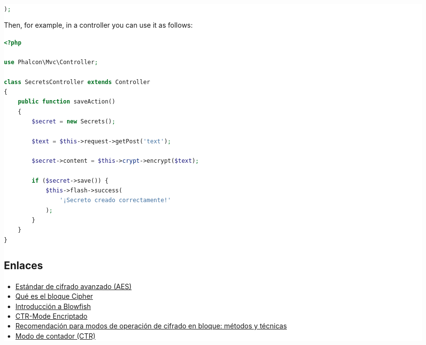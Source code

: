```php
);
```

Then, for example, in a controller you can use it as follows:

```php
<?php

use Phalcon\Mvc\Controller;

class SecretsController extends Controller
{
    public function saveAction()
    {
        $secret = new Secrets();

        $text = $this->request->getPost('text');

        $secret->content = $this->crypt->encrypt($text);

        if ($secret->save()) {
            $this->flash->success(
                '¡Secreto creado correctamente!'
            );
        }
    }
}
```

<a name='links'></a>

## Enlaces

* [Estándar de cifrado avanzado (AES)](https://en.wikipedia.org/wiki/Advanced_Encryption_Standard)
* [Qué es el bloque Cipher](https://en.wikipedia.org/wiki/Block_cipher)
* [Introducción a Blowfish](https://www.splashdata.com/splashid/blowfish.htm)
* [CTR-Mode Encriptado](https://citeseerx.ist.psu.edu/viewdoc/download?doi=10.1.1.79.1353&rep=rep1&type=pdf)
* [Recomendación para modos de operación de cifrado en bloque: métodos y técnicas](https://csrc.nist.gov/publications/detail/sp/800-38a/final)
* [Modo de contador (CTR)](https://en.wikipedia.org/wiki/Block_cipher_mode_of_operation#Counter_.28CTR.29)